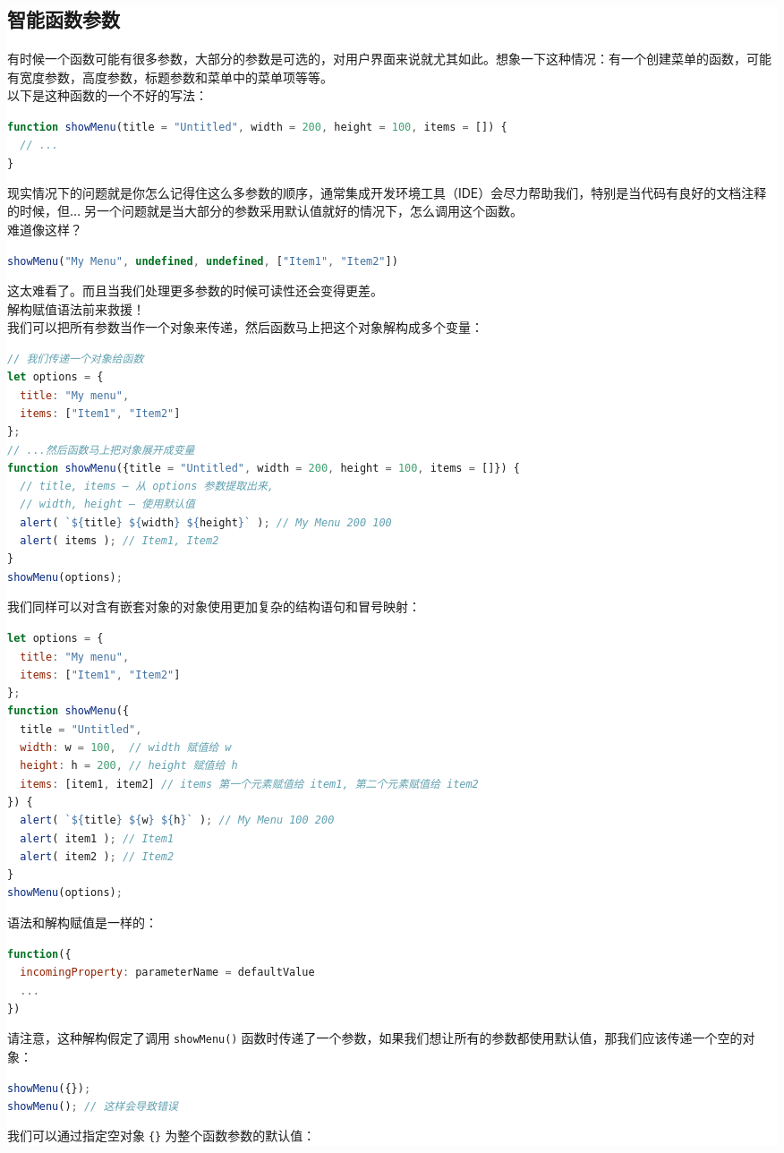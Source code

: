 
<a name="Hl6ca"></a>
## 智能函数参数
有时候一个函数可能有很多参数，大部分的参数是可选的，对用户界面来说就尤其如此。想象一下这种情况：有一个创建菜单的函数，可能有宽度参数，高度参数，标题参数和菜单中的菜单项等等。<br />以下是这种函数的一个不好的写法：
```javascript
function showMenu(title = "Untitled", width = 200, height = 100, items = []) {
  // ...
}
```
现实情况下的问题就是你怎么记得住这么多参数的顺序，通常集成开发环境工具（IDE）会尽力帮助我们，特别是当代码有良好的文档注释的时候，但… 另一个问题就是当大部分的参数采用默认值就好的情况下，怎么调用这个函数。<br />难道像这样？
```javascript
showMenu("My Menu", undefined, undefined, ["Item1", "Item2"])
```
这太难看了。而且当我们处理更多参数的时候可读性还会变得更差。<br />解构赋值语法前来救援！<br />我们可以把所有参数当作一个对象来传递，然后函数马上把这个对象解构成多个变量：

```javascript
// 我们传递一个对象给函数
let options = {
  title: "My menu",
  items: ["Item1", "Item2"]
};
// ...然后函数马上把对象展开成变量
function showMenu({title = "Untitled", width = 200, height = 100, items = []}) {
  // title, items – 从 options 参数提取出来,
  // width, height – 使用默认值
  alert( `${title} ${width} ${height}` ); // My Menu 200 100
  alert( items ); // Item1, Item2
}
showMenu(options);
```
我们同样可以对含有嵌套对象的对象使用更加复杂的结构语句和冒号映射：

```javascript
let options = {
  title: "My menu",
  items: ["Item1", "Item2"]
};
function showMenu({
  title = "Untitled",
  width: w = 100,  // width 赋值给 w
  height: h = 200, // height 赋值给 h
  items: [item1, item2] // items 第一个元素赋值给 item1, 第二个元素赋值给 item2
}) {
  alert( `${title} ${w} ${h}` ); // My Menu 100 200
  alert( item1 ); // Item1
  alert( item2 ); // Item2
}
showMenu(options);
```
语法和解构赋值是一样的：
```javascript
function({
  incomingProperty: parameterName = defaultValue
  ...
})
```
请注意，这种解构假定了调用 `showMenu()` 函数时传递了一个参数，如果我们想让所有的参数都使用默认值，那我们应该传递一个空的对象：
```javascript
showMenu({});
showMenu(); // 这样会导致错误
```
我们可以通过指定空对象 `{}` 为整个函数参数的默认值：
